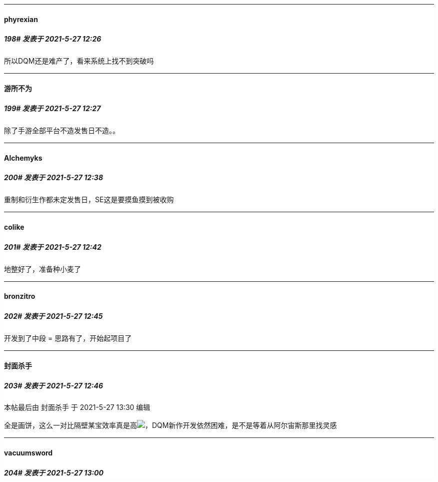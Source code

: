 
*****

####  phyrexian  
##### 198#       发表于 2021-5-27 12:26


所以DQM还是难产了，看来系统上找不到突破吗


*****

####  游所不为  
##### 199#       发表于 2021-5-27 12:27


除了手游全部平台不造发售日不造。。


*****

####  Alchemyks  
##### 200#       发表于 2021-5-27 12:38


重制和衍生作都未定发售日，SE这是要摸鱼摸到被收购


*****

####  colike  
##### 201#       发表于 2021-5-27 12:42


地整好了，准备种小麦了


*****

####  bronzitro  
##### 202#       发表于 2021-5-27 12:45


开发到了中段 = 思路有了，开始起项目了


*****

####  封面杀手  
##### 203#       发表于 2021-5-27 12:46


 本帖最后由 封面杀手 于 2021-5-27 13:30 编辑 

全是画饼，这么一对比隔壁某宝效率真是高<img src="https://static.saraba1st.com/image/smiley/face2017/068.png" referrerpolicy="no-referrer">，DQM新作开发依然困难，是不是等着从阿尔宙斯那里找灵感


*****

####  vacuumsword  
##### 204#       发表于 2021-5-27 13:00
